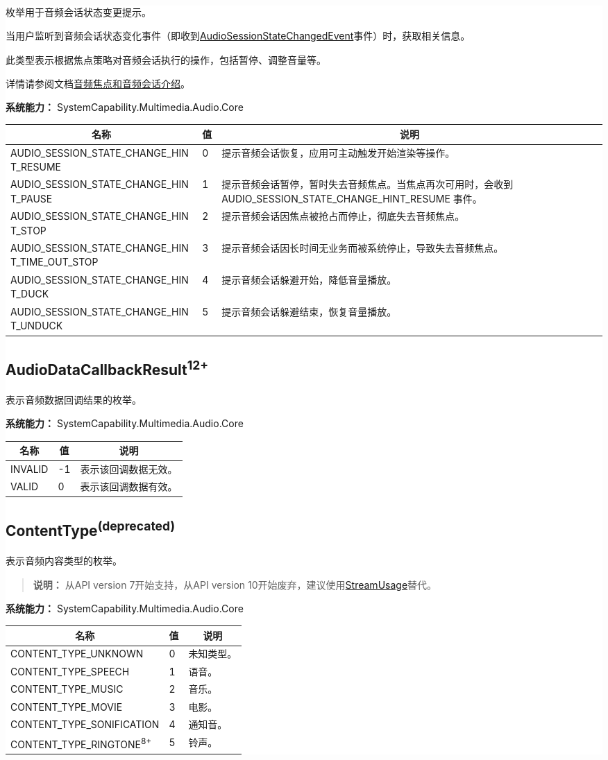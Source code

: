枚举用于音频会话状态变更提示。

当用户监听到音频会话状态变化事件（即收到[AudioSessionStateChangedEvent](arkts-apis-audio-i.md#audiosessionstatechangedevent20)事件）时，获取相关信息。

此类型表示根据焦点策略对音频会话执行的操作，包括暂停、调整音量等。

详情请参阅文档[音频焦点和音频会话介绍](../../media/audio/audio-playback-concurrency.md)。

**系统能力：** SystemCapability.Multimedia.Audio.Core

| 名称                               |  值     | 说明                                         |
| ---------------------------------- | ------ | -------------------------------------------- |
| AUDIO_SESSION_STATE_CHANGE_HINT_RESUME              | 0      | 提示音频会话恢复，应用可主动触发开始渲染等操作。 |
| AUDIO_SESSION_STATE_CHANGE_HINT_PAUSE               | 1      | 提示音频会话暂停，暂时失去音频焦点。当焦点再次可用时，会收到 AUDIO_SESSION_STATE_CHANGE_HINT_RESUME 事件。 |
| AUDIO_SESSION_STATE_CHANGE_HINT_STOP                | 2      | 提示音频会话因焦点被抢占而停止，彻底失去音频焦点。 |
| AUDIO_SESSION_STATE_CHANGE_HINT_TIME_OUT_STOP                | 3      | 提示音频会话因长时间无业务而被系统停止，导致失去音频焦点。 |
| AUDIO_SESSION_STATE_CHANGE_HINT_DUCK                | 4      | 提示音频会话躲避开始，降低音量播放。 |
| AUDIO_SESSION_STATE_CHANGE_HINT_UNDUCK | 5      | 提示音频会话躲避结束，恢复音量播放。 |

## AudioDataCallbackResult<sup>12+</sup>

表示音频数据回调结果的枚举。

**系统能力：** SystemCapability.Multimedia.Audio.Core

| 名称                 | 值      | 说明         |
| ---------------------| --------| ----------------- |
| INVALID  | -1 | 表示该回调数据无效。      |
| VALID      | 0 | 表示该回调数据有效。     |

## ContentType<sup>(deprecated)</sup>

表示音频内容类型的枚举。

> **说明：**
> 从API version 7开始支持，从API version 10开始废弃，建议使用[StreamUsage](#streamusage)替代。

**系统能力：** SystemCapability.Multimedia.Audio.Core

| 名称                               |  值    | 说明       |
| ---------------------------------- | ------ | ---------- |
| CONTENT_TYPE_UNKNOWN               | 0      | 未知类型。 |
| CONTENT_TYPE_SPEECH                | 1      | 语音。     |
| CONTENT_TYPE_MUSIC                 | 2      | 音乐。     |
| CONTENT_TYPE_MOVIE                 | 3      | 电影。     |
| CONTENT_TYPE_SONIFICATION          | 4      | 通知音。   |
| CONTENT_TYPE_RINGTONE<sup>8+</sup> | 5      | 铃声。     |
